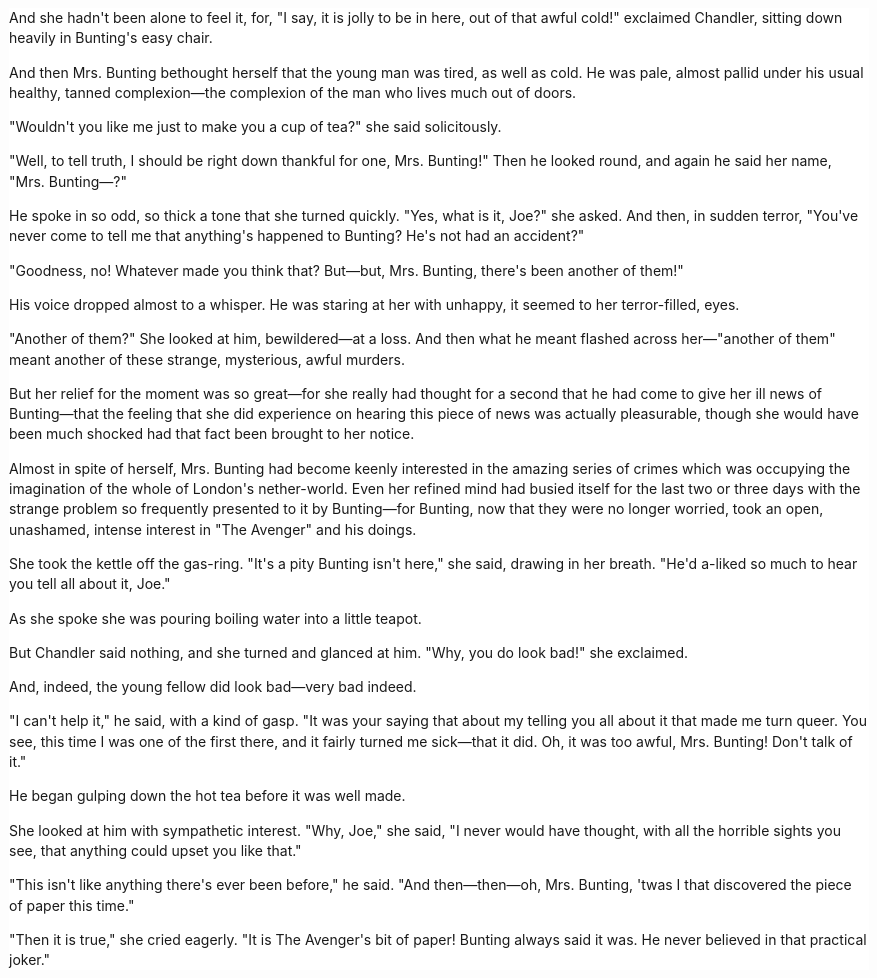 And she hadn't been alone to feel it, for, "I say, it is jolly to be in here, out of that awful cold!" exclaimed Chandler, sitting down heavily in Bunting's easy chair.

And then Mrs. Bunting bethought herself that the young man was tired, as well as cold. He was pale, almost pallid under his usual healthy, tanned complexion—the complexion of the man who lives much out of doors.

"Wouldn't you like me just to make you a cup of tea?" she said solicitously.

"Well, to tell truth, I should be right down thankful for one, Mrs. Bunting!" Then he looked round, and again he said her name, "Mrs. Bunting—?"

He spoke in so odd, so thick a tone that she turned quickly. "Yes, what is it, Joe?" she asked. And then, in sudden terror, "You've never come to tell me that anything's happened to Bunting? He's not had an accident?"

"Goodness, no! Whatever made you think that? But—but, Mrs. Bunting, there's been another of them!"

His voice dropped almost to a whisper. He was staring at her with unhappy, it seemed to her terror-filled, eyes.

"Another of them?" She looked at him, bewildered—at a loss. And then what he meant flashed across her—"another of them" meant another of these strange, mysterious, awful murders.

But her relief for the moment was so great—for she really had thought for a second that he had come to give her ill news of Bunting—that the feeling that she did experience on hearing this piece of news was actually pleasurable, though she would have been much shocked had that fact been brought to her notice.

Almost in spite of herself, Mrs. Bunting had become keenly interested in the amazing series of crimes which was occupying the imagination of the whole of London's nether-world. Even her refined mind had busied itself for the last two or three days with the strange problem so frequently presented to it by Bunting—for Bunting, now that they were no longer worried, took an open, unashamed, intense interest in "The Avenger" and his doings.

She took the kettle off the gas-ring. "It's a pity Bunting isn't here," she said, drawing in her breath. "He'd a-liked so much to hear you tell all about it, Joe."

As she spoke she was pouring boiling water into a little teapot.

But Chandler said nothing, and she turned and glanced at him. "Why, you do look bad!" she exclaimed.

And, indeed, the young fellow did look bad—very bad indeed.

"I can't help it," he said, with a kind of gasp. "It was your saying that about my telling you all about it that made me turn queer. You see, this time I was one of the first there, and it fairly turned me sick—that it did. Oh, it was too awful, Mrs. Bunting! Don't talk of it."

He began gulping down the hot tea before it was well made.

She looked at him with sympathetic interest. "Why, Joe," she said, "I never would have thought, with all the horrible sights you see, that anything could upset you like that."

"This isn't like anything there's ever been before," he said. "And then—then—oh, Mrs. Bunting, 'twas I that discovered the piece of paper this time."

"Then it is true," she cried eagerly. "It is The Avenger's bit of paper! Bunting always said it was. He never believed in that practical joker."
